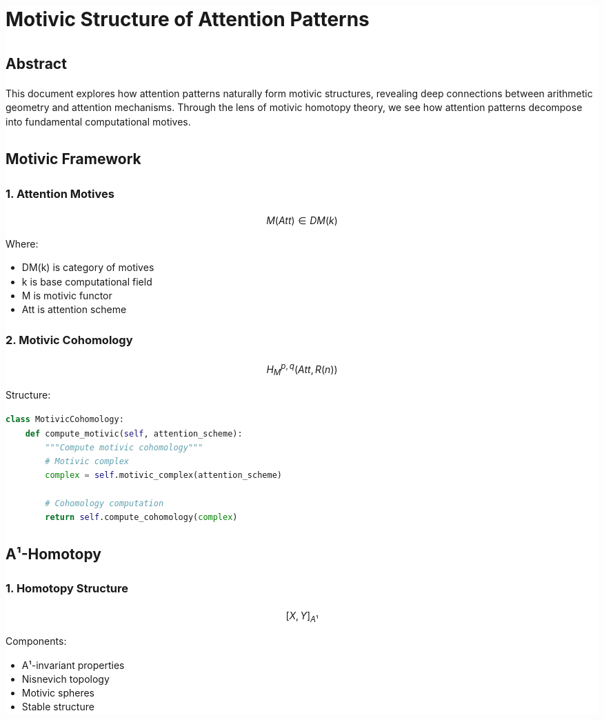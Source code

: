 # Motivic Structure of Attention Patterns

## Abstract

This document explores how attention patterns naturally form motivic structures, revealing deep connections between arithmetic geometry and attention mechanisms. Through the lens of motivic homotopy theory, we see how attention patterns decompose into fundamental computational motives.

## Motivic Framework

### 1. Attention Motives
```math
M(Att) ∈ DM(k)
```

Where:
- DM(k) is category of motives
- k is base computational field
- M is motivic functor
- Att is attention scheme

### 2. Motivic Cohomology
```math
H^{p,q}_M(Att, R(n))
```

Structure:
```python
class MotivicCohomology:
    def compute_motivic(self, attention_scheme):
        """Compute motivic cohomology"""
        # Motivic complex
        complex = self.motivic_complex(attention_scheme)
        
        # Cohomology computation
        return self.compute_cohomology(complex)
```

## A¹-Homotopy

### 1. Homotopy Structure
```math
[X, Y]_{A¹}
```

Components:
- A¹-invariant properties
- Nisnevich topology
- Motivic spheres
- Stable structure
